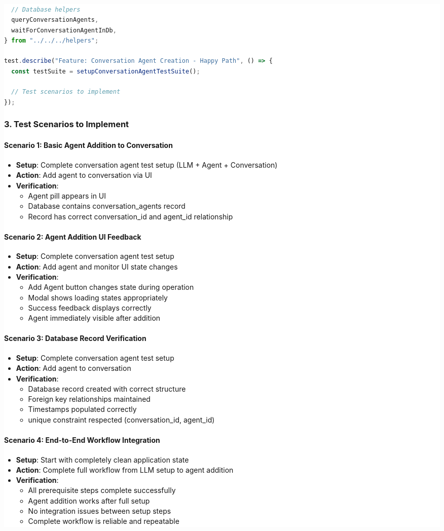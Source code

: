 ```typescript
  // Database helpers
  queryConversationAgents,
  waitForConversationAgentInDb,
} from "../../../helpers";

test.describe("Feature: Conversation Agent Creation - Happy Path", () => {
  const testSuite = setupConversationAgentTestSuite();

  // Test scenarios to implement
});
```

### 3. Test Scenarios to Implement

#### Scenario 1: Basic Agent Addition to Conversation

- **Setup**: Complete conversation agent test setup (LLM + Agent + Conversation)
- **Action**: Add agent to conversation via UI
- **Verification**:
  - Agent pill appears in UI
  - Database contains conversation_agents record
  - Record has correct conversation_id and agent_id relationship

#### Scenario 2: Agent Addition UI Feedback

- **Setup**: Complete conversation agent test setup
- **Action**: Add agent and monitor UI state changes
- **Verification**:
  - Add Agent button changes state during operation
  - Modal shows loading states appropriately
  - Success feedback displays correctly
  - Agent immediately visible after addition

#### Scenario 3: Database Record Verification

- **Setup**: Complete conversation agent test setup
- **Action**: Add agent to conversation
- **Verification**:
  - Database record created with correct structure
  - Foreign key relationships maintained
  - Timestamps populated correctly
  - unique constraint respected (conversation_id, agent_id)

#### Scenario 4: End-to-End Workflow Integration

- **Setup**: Start with completely clean application state
- **Action**: Complete full workflow from LLM setup to agent addition
- **Verification**:
  - All prerequisite steps complete successfully
  - Agent addition works after full setup
  - No integration issues between setup steps
  - Complete workflow is reliable and repeatable
